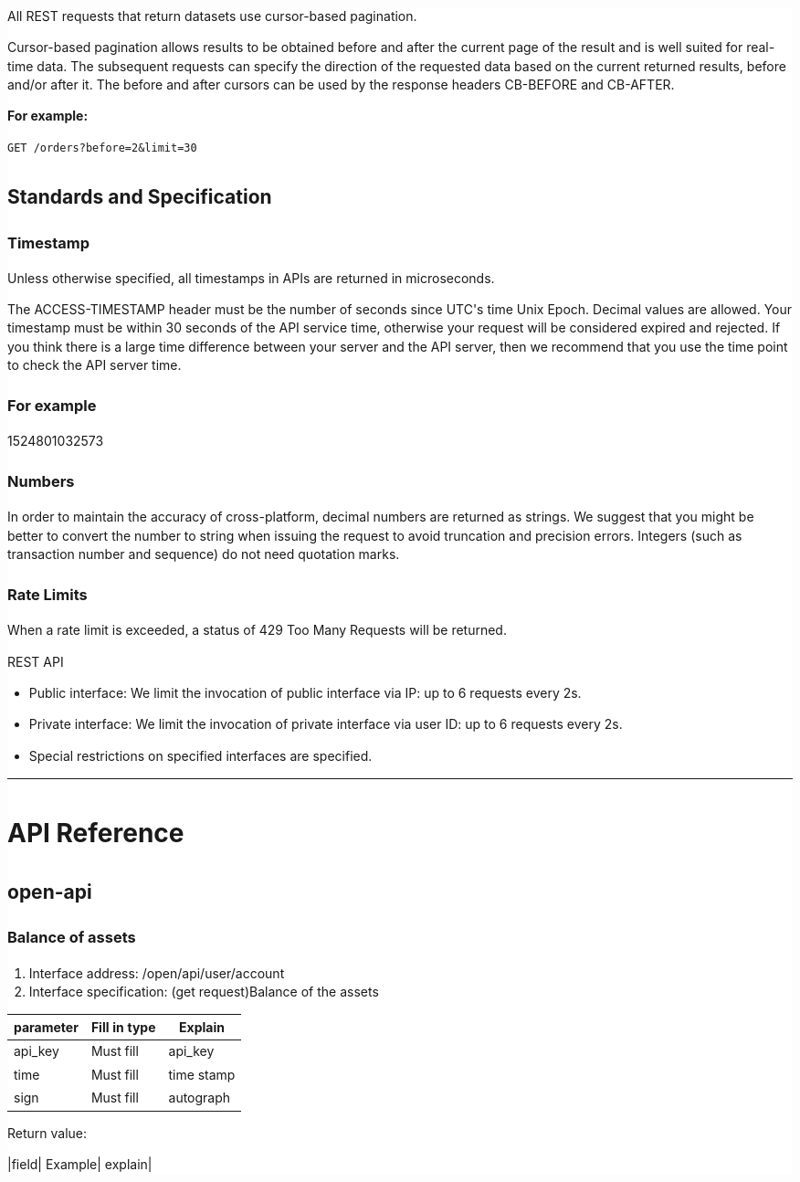 All REST requests that return datasets use cursor-based pagination.

Cursor-based pagination allows results to be obtained before and after the current page of the result and is well suited for real-time data. The subsequent requests can specify the direction of the requested data based on the current returned results, before and/or after it. The before and after cursors can be used by the response headers CB-BEFORE and CB-AFTER.

**For example:**

```GET /orders?before=2&limit=30```


## <span id="a9">Standards and Specification</span>

### <span id="b1">Timestamp</span> 
Unless otherwise specified, all timestamps in APIs are returned in microseconds.

The ACCESS-TIMESTAMP header must be the number of seconds since UTC's time Unix Epoch. Decimal values are allowed. Your timestamp must be within 30 seconds of the API service time, otherwise your request will be considered expired and rejected. If you think there is a large time difference between your server and the API server, then we recommend that you use the time point to check the API server time.

###  <span id="b2">For example</span> 
1524801032573

###  <span id="b3">Numbers</span> 
In order to maintain the accuracy of cross-platform, decimal numbers are returned as strings. We suggest that you might be better to convert the number to string when issuing the request to avoid truncation and precision errors. Integers (such as transaction number and sequence) do not need quotation marks.

###  <span id="b4">Rate Limits</span>  
When a rate limit is exceeded, a status of 429 Too Many Requests will be returned.

REST API

- Public interface: We limit the invocation of public interface via IP: up to 6 requests every 2s.

- Private interface: We limit the invocation of private interface via user ID: up to 6 requests every 2s.

- Special restrictions on specified interfaces are specified.

---

# <span id="b5"> API Reference</span>

##  <span id="b6">open-api</span>

### <span id="1">Balance of assets</span>

1. Interface address: /open/api/user/account
2. Interface specification: (get request)Balance of the assets


|parameter|	Fill in type|	Explain|
|--------|--------|--------|
|api_key|	Must fill|	api_key|
|time|	Must fill|	time stamp|
|sign|	Must fill|	autograph|

Return value:

|field|	Example|	explain|
```